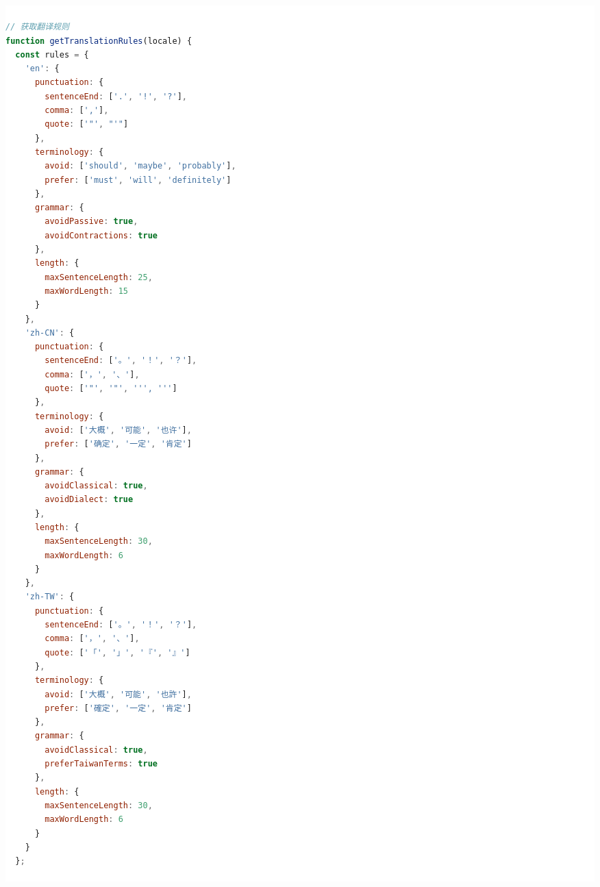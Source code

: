 ```javascript

// 获取翻译规则
function getTranslationRules(locale) {
  const rules = {
    'en': {
      punctuation: {
        sentenceEnd: ['.', '!', '?'],
        comma: [','],
        quote: ['"', "'"]
      },
      terminology: {
        avoid: ['should', 'maybe', 'probably'],
        prefer: ['must', 'will', 'definitely']
      },
      grammar: {
        avoidPassive: true,
        avoidContractions: true
      },
      length: {
        maxSentenceLength: 25,
        maxWordLength: 15
      }
    },
    'zh-CN': {
      punctuation: {
        sentenceEnd: ['。', '！', '？'],
        comma: ['，', '、'],
        quote: ['"', '"', ''', ''']
      },
      terminology: {
        avoid: ['大概', '可能', '也许'],
        prefer: ['确定', '一定', '肯定']
      },
      grammar: {
        avoidClassical: true,
        avoidDialect: true
      },
      length: {
        maxSentenceLength: 30,
        maxWordLength: 6
      }
    },
    'zh-TW': {
      punctuation: {
        sentenceEnd: ['。', '！', '？'],
        comma: ['，', '、'],
        quote: ['「', '」', '『', '』']
      },
      terminology: {
        avoid: ['大概', '可能', '也許'],
        prefer: ['確定', '一定', '肯定']
      },
      grammar: {
        avoidClassical: true,
        preferTaiwanTerms: true
      },
      length: {
        maxSentenceLength: 30,
        maxWordLength: 6
      }
    }
  };
  
```